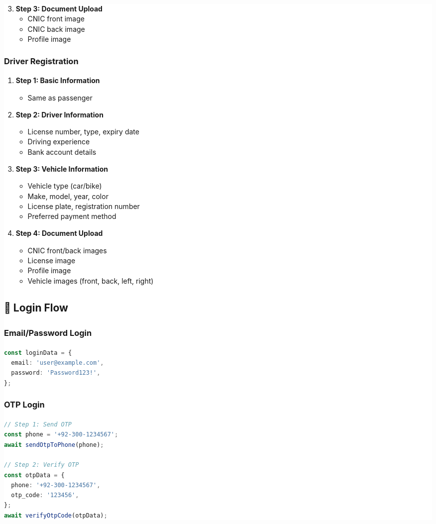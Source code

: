 3. **Step 3: Document Upload**
   - CNIC front image
   - CNIC back image
   - Profile image

### Driver Registration

1. **Step 1: Basic Information**

   - Same as passenger

2. **Step 2: Driver Information**

   - License number, type, expiry date
   - Driving experience
   - Bank account details

3. **Step 3: Vehicle Information**

   - Vehicle type (car/bike)
   - Make, model, year, color
   - License plate, registration number
   - Preferred payment method

4. **Step 4: Document Upload**
   - CNIC front/back images
   - License image
   - Profile image
   - Vehicle images (front, back, left, right)

## 🔐 Login Flow

### Email/Password Login

```typescript
const loginData = {
  email: 'user@example.com',
  password: 'Password123!',
};
```

### OTP Login

```typescript
// Step 1: Send OTP
const phone = '+92-300-1234567';
await sendOtpToPhone(phone);

// Step 2: Verify OTP
const otpData = {
  phone: '+92-300-1234567',
  otp_code: '123456',
};
await verifyOtpCode(otpData);
```

